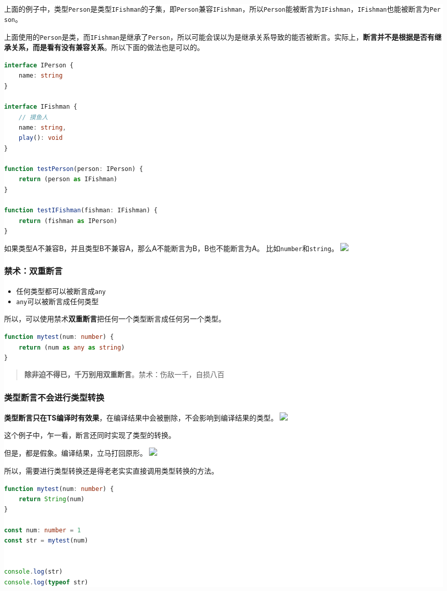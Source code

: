 上面的例子中，类型`Person`是类型`IFishman`的子集，即`Person`兼容`IFishman`，所以`Person`能被断言为`IFishman`，`IFishman`也能被断言为`Person`。

上面使用的`Person`是类，而`IFishman`是继承了`Person`，所以可能会误以为是继承关系导致的能否被断言。实际上，**断言并不是根据是否有继承关系，而是看有没有兼容关系**。所以下面的做法也是可以的。
```ts
interface IPerson {
    name: string
}

interface IFishman {
    // 摸鱼人
    name: string,
    play(): void
}

function testPerson(person: IPerson) {
    return (person as IFishman)
}

function testIFishman(fishman: IFishman) {
    return (fishman as IPerson)
}
```

如果类型A不兼容B，并且类型B不兼容A，那么A不能断言为B，B也不能断言为A。
比如`number`和`string`。
![](https://p3-juejin.byteimg.com/tos-cn-i-k3u1fbpfcp/a43796ef61134bf5897196ddd92c7b21~tplv-k3u1fbpfcp-zoom-1.image)


### 禁术：双重断言
* 任何类型都可以被断言成`any`
* `any`可以被断言成任何类型

所以，可以使用禁术**双重断言**把任何一个类型断言成任何另一个类型。

```ts
function mytest(num: number) {
    return (num as any as string)
}
```

> **除非迫不得已，千万别用双重断言**。禁术：伤敌一千，自损八百

### 类型断言不会进行类型转换
**类型断言只在TS编译时有效果**，在编译结果中会被删除，不会影响到编译结果的类型。
![](https://raw.githubusercontent.com/13535944743/CLZ_img/master/images/202206181247912.png)

这个例子中，乍一看，断言还同时实现了类型的转换。

但是，都是假象。编译结果，立马打回原形。
![](https://raw.githubusercontent.com/13535944743/CLZ_img/master/images/202206181247813.png)

所以，需要进行类型转换还是得老老实实直接调用类型转换的方法。
```ts
function mytest(num: number) {
    return String(num)
}

const num: number = 1
const str = mytest(num)


console.log(str)
console.log(typeof str)
```

